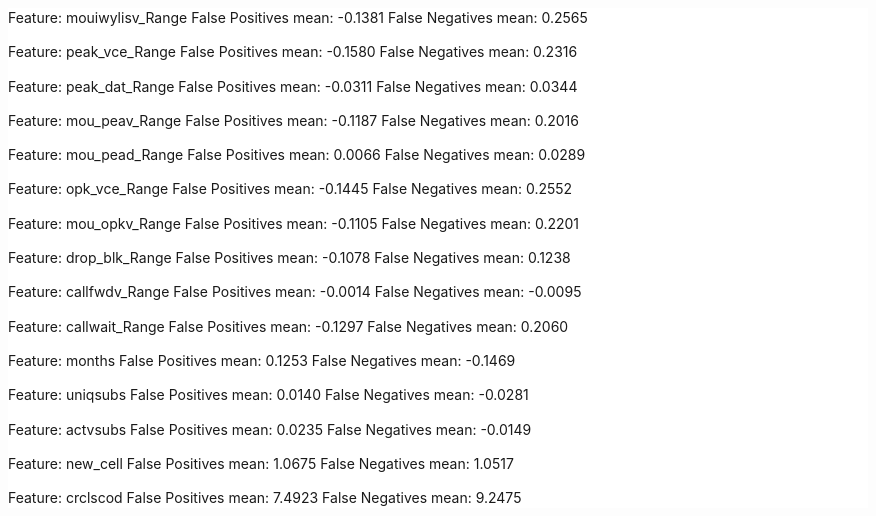 Feature: mouiwylisv_Range
  False Positives mean: -0.1381
  False Negatives mean: 0.2565

Feature: peak_vce_Range
  False Positives mean: -0.1580
  False Negatives mean: 0.2316

Feature: peak_dat_Range
  False Positives mean: -0.0311
  False Negatives mean: 0.0344

Feature: mou_peav_Range
  False Positives mean: -0.1187
  False Negatives mean: 0.2016

Feature: mou_pead_Range
  False Positives mean: 0.0066
  False Negatives mean: 0.0289

Feature: opk_vce_Range
  False Positives mean: -0.1445
  False Negatives mean: 0.2552

Feature: mou_opkv_Range
  False Positives mean: -0.1105
  False Negatives mean: 0.2201

Feature: drop_blk_Range
  False Positives mean: -0.1078
  False Negatives mean: 0.1238

Feature: callfwdv_Range
  False Positives mean: -0.0014
  False Negatives mean: -0.0095

Feature: callwait_Range
  False Positives mean: -0.1297
  False Negatives mean: 0.2060

Feature: months
  False Positives mean: 0.1253
  False Negatives mean: -0.1469

Feature: uniqsubs
  False Positives mean: 0.0140
  False Negatives mean: -0.0281

Feature: actvsubs
  False Positives mean: 0.0235
  False Negatives mean: -0.0149

Feature: new_cell
  False Positives mean: 1.0675
  False Negatives mean: 1.0517

Feature: crclscod
  False Positives mean: 7.4923
  False Negatives mean: 9.2475
